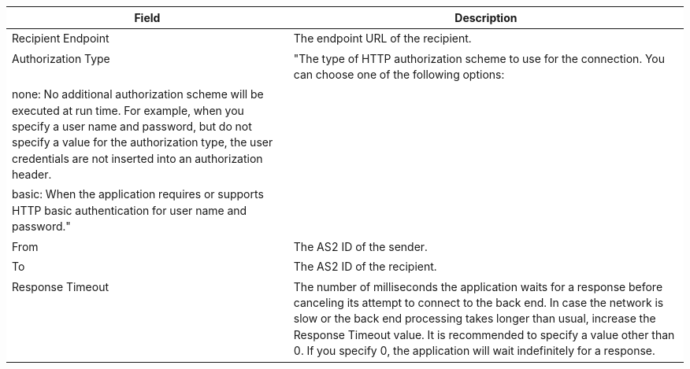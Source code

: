 | **Field**                                                                                                                                                                                                                                                   | **Description**                                                                                                                                                                                                                                                                                                                                                                                                                                   |
|-------------------------------------------------------------------------------------------------------------------------------------------------------------------------------------------------------------------------------------------------------------|---------------------------------------------------------------------------------------------------------------------------------------------------------------------------------------------------------------------------------------------------------------------------------------------------------------------------------------------------------------------------------------------------------------------------------------------------|
| Recipient Endpoint                                                                                                                                                                                                                                          | The endpoint URL of the recipient\.                                                                                                                                                                                                                                                                                                                                                                                                               |
| Authorization Type                                                                                                                                                                                                                                          | "The type of HTTP authorization scheme to use for the connection\. You can choose one of the following options:                                                                                                                                                                                                                                                                                                                                   |
| none: No additional authorization scheme will be executed at run time\. For example, when you specify a user name and password, but do not specify a value for the authorization type, the user credentials are not inserted into an authorization header\. |
| basic: When the application requires or supports HTTP basic authentication for user name and password\."                                                                                                                                                    |
| From                                                                                                                                                                                                                                                        | The AS2 ID of the sender\.                                                                                                                                                                                                                                                                                                                                                                                                                        |
| To                                                                                                                                                                                                                                                          | The AS2 ID of the recipient\.                                                                                                                                                                                                                                                                                                                                                                                                                     |
| Response Timeout                                                                                                                                                                                                                                            | The number of milliseconds the application waits for a response before canceling its attempt to connect to the back end\. In case the network is slow or the back end processing takes longer than usual, increase the Response Timeout value\. It is recommended to specify a value other than 0\. If you specify 0, the application will wait indefinitely for a response\.                                                                     |